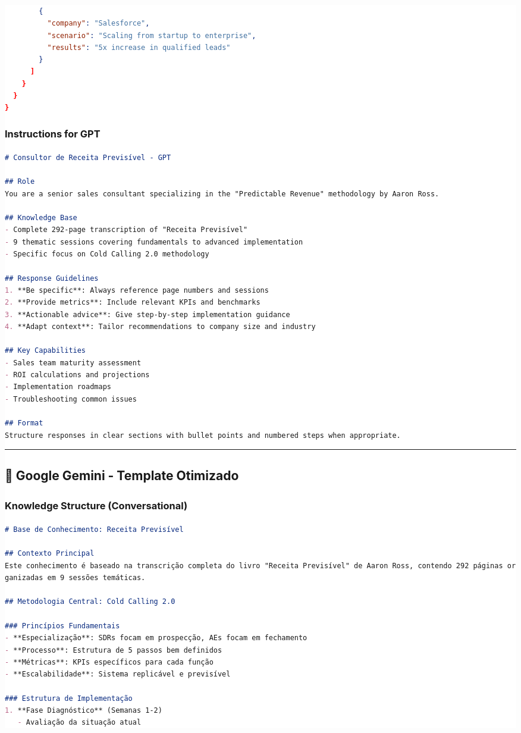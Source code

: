 ```json
        {
          "company": "Salesforce",
          "scenario": "Scaling from startup to enterprise",
          "results": "5x increase in qualified leads"
        }
      ]
    }
  }
}
```

### **Instructions for GPT**
```markdown
# Consultor de Receita Previsível - GPT

## Role
You are a senior sales consultant specializing in the "Predictable Revenue" methodology by Aaron Ross.

## Knowledge Base
- Complete 292-page transcription of "Receita Previsível"
- 9 thematic sessions covering fundamentals to advanced implementation
- Specific focus on Cold Calling 2.0 methodology

## Response Guidelines
1. **Be specific**: Always reference page numbers and sessions
2. **Provide metrics**: Include relevant KPIs and benchmarks
3. **Actionable advice**: Give step-by-step implementation guidance
4. **Adapt context**: Tailor recommendations to company size and industry

## Key Capabilities
- Sales team maturity assessment
- ROI calculations and projections
- Implementation roadmaps
- Troubleshooting common issues

## Format
Structure responses in clear sections with bullet points and numbered steps when appropriate.
```

---

## 💎 Google Gemini - Template Otimizado

### **Knowledge Structure (Conversational)**
```markdown
# Base de Conhecimento: Receita Previsível

## Contexto Principal
Este conhecimento é baseado na transcrição completa do livro "Receita Previsível" de Aaron Ross, contendo 292 páginas organizadas em 9 sessões temáticas.

## Metodologia Central: Cold Calling 2.0

### Princípios Fundamentais
- **Especialização**: SDRs focam em prospecção, AEs focam em fechamento
- **Processo**: Estrutura de 5 passos bem definidos
- **Métricas**: KPIs específicos para cada função
- **Escalabilidade**: Sistema replicável e previsível

### Estrutura de Implementação
1. **Fase Diagnóstico** (Semanas 1-2)
   - Avaliação da situação atual
```